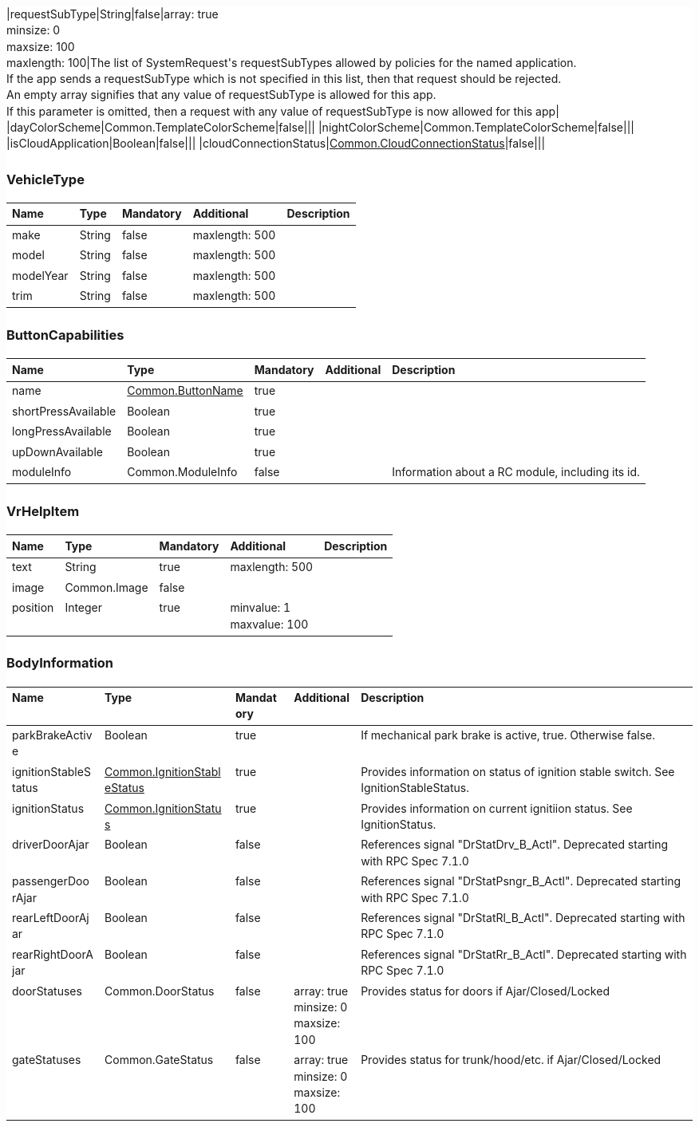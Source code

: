 |requestSubType|String|false|array: true<br>minsize: 0<br>maxsize: 100<br>maxlength: 100|The list of SystemRequest's requestSubTypes allowed by policies for the named application.<br>If the app sends a requestSubType which is not specified in this list, then that request should be rejected.<br>An empty array signifies that any value of requestSubType is allowed for this app. <br> If this parameter is omitted, then a request with any value of requestSubType is now allowed for this app|
|dayColorScheme|Common.TemplateColorScheme|false|||
|nightColorScheme|Common.TemplateColorScheme|false|||
|isCloudApplication|Boolean|false|||
|cloudConnectionStatus|[Common.CloudConnectionStatus](../enums/#cloudconnectionstatus)|false|||

### VehicleType

|Name|Type|Mandatory|Additional|Description|
|:---|:---|:--------|:---------|:----------|
|make|String|false|maxlength: 500||
|model|String|false|maxlength: 500||
|modelYear|String|false|maxlength: 500||
|trim|String|false|maxlength: 500||

### ButtonCapabilities

|Name|Type|Mandatory|Additional|Description|
|:---|:---|:--------|:---------|:----------|
|name|[Common.ButtonName](../enums/#buttonname)|true|||
|shortPressAvailable|Boolean|true|||
|longPressAvailable|Boolean|true|||
|upDownAvailable|Boolean|true|||
|moduleInfo|Common.ModuleInfo|false||Information about a RC module, including its id.|

### VrHelpItem

|Name|Type|Mandatory|Additional|Description|
|:---|:---|:--------|:---------|:----------|
|text|String|true|maxlength: 500||
|image|Common.Image|false|||
|position|Integer|true|minvalue: 1<br>maxvalue: 100||

### BodyInformation

|Name|Type|Mandatory|Additional|Description|
|:---|:---|:--------|:---------|:----------|
|parkBrakeActive|Boolean|true||If mechanical park brake is active, true. Otherwise false.|
|ignitionStableStatus|[Common.IgnitionStableStatus](../enums/#ignitionstablestatus)|true||Provides information on status of ignition stable switch. See IgnitionStableStatus.|
|ignitionStatus|[Common.IgnitionStatus](../enums/#ignitionstatus)|true||Provides information on current ignitiion status. See IgnitionStatus.|
|driverDoorAjar|Boolean|false||References signal "DrStatDrv_B_Actl". Deprecated starting with RPC Spec 7.1.0|
|passengerDoorAjar|Boolean|false||References signal "DrStatPsngr_B_Actl". Deprecated starting with RPC Spec 7.1.0|
|rearLeftDoorAjar|Boolean|false||References signal "DrStatRl_B_Actl". Deprecated starting with RPC Spec 7.1.0|
|rearRightDoorAjar|Boolean|false||References signal "DrStatRr_B_Actl". Deprecated starting with RPC Spec 7.1.0|
|doorStatuses|Common.DoorStatus|false|array: true<br>minsize: 0<br>maxsize: 100|Provides status for doors if Ajar/Closed/Locked|
|gateStatuses|Common.GateStatus|false|array: true<br>minsize: 0<br>maxsize: 100|Provides status for trunk/hood/etc. if Ajar/Closed/Locked|